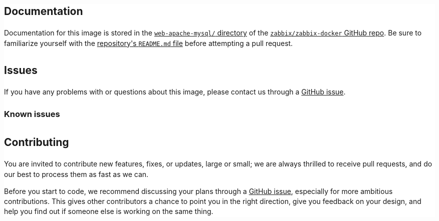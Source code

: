 ## Documentation

Documentation for this image is stored in the [`web-apache-mysql/` directory](https://github.com/zabbix/zabbix-docker/tree/3.0/web-apache-mysql) of the [`zabbix/zabbix-docker` GitHub repo](https://github.com/zabbix/zabbix-docker/). Be sure to familiarize yourself with the [repository's `README.md` file](https://github.com/zabbix/zabbix-docker/blob/master/README.md) before attempting a pull request.

## Issues

If you have any problems with or questions about this image, please contact us through a [GitHub issue](https://github.com/zabbix/zabbix-docker/issues).

### Known issues

## Contributing

You are invited to contribute new features, fixes, or updates, large or small; we are always thrilled to receive pull requests, and do our best to process them as fast as we can.

Before you start to code, we recommend discussing your plans through a [GitHub issue](https://github.com/zabbix/zabbix-docker/issues), especially for more ambitious contributions. This gives other contributors a chance to point you in the right direction, give you feedback on your design, and help you find out if someone else is working on the same thing.
